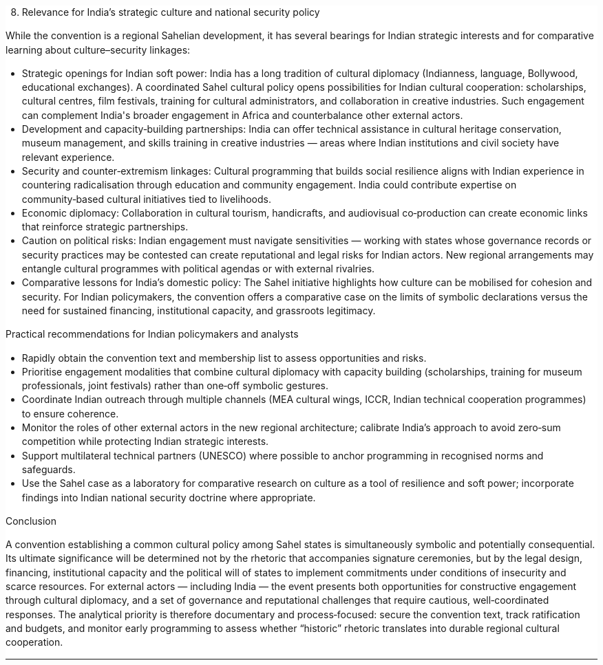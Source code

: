 8. Relevance for India’s strategic culture and national security policy

While the convention is a regional Sahelian development, it has several bearings for Indian strategic interests and for comparative learning about culture–security linkages:

- Strategic openings for Indian soft power: India has a long tradition of cultural diplomacy (Indianness, language, Bollywood, educational exchanges). A coordinated Sahel cultural policy opens possibilities for Indian cultural cooperation: scholarships, cultural centres, film festivals, training for cultural administrators, and collaboration in creative industries. Such engagement can complement India's broader engagement in Africa and counterbalance other external actors.
- Development and capacity‑building partnerships: India can offer technical assistance in cultural heritage conservation, museum management, and skills training in creative industries — areas where Indian institutions and civil society have relevant experience.
- Security and counter‑extremism linkages: Cultural programming that builds social resilience aligns with Indian experience in countering radicalisation through education and community engagement. India could contribute expertise on community‑based cultural initiatives tied to livelihoods.
- Economic diplomacy: Collaboration in cultural tourism, handicrafts, and audiovisual co‑production can create economic links that reinforce strategic partnerships.
- Caution on political risks: Indian engagement must navigate sensitivities — working with states whose governance records or security practices may be contested can create reputational and legal risks for Indian actors. New regional arrangements may entangle cultural programmes with political agendas or with external rivalries.
- Comparative lessons for India’s domestic policy: The Sahel initiative highlights how culture can be mobilised for cohesion and security. For Indian policymakers, the convention offers a comparative case on the limits of symbolic declarations versus the need for sustained financing, institutional capacity, and grassroots legitimacy.

Practical recommendations for Indian policymakers and analysts

- Rapidly obtain the convention text and membership list to assess opportunities and risks.
- Prioritise engagement modalities that combine cultural diplomacy with capacity building (scholarships, training for museum professionals, joint festivals) rather than one‑off symbolic gestures.
- Coordinate Indian outreach through multiple channels (MEA cultural wings, ICCR, Indian technical cooperation programmes) to ensure coherence.
- Monitor the roles of other external actors in the new regional architecture; calibrate India’s approach to avoid zero‑sum competition while protecting Indian strategic interests.
- Support multilateral technical partners (UNESCO) where possible to anchor programming in recognised norms and safeguards.
- Use the Sahel case as a laboratory for comparative research on culture as a tool of resilience and soft power; incorporate findings into Indian national security doctrine where appropriate.

Conclusion

A convention establishing a common cultural policy among Sahel states is simultaneously symbolic and potentially consequential. Its ultimate significance will be determined not by the rhetoric that accompanies signature ceremonies, but by the legal design, financing, institutional capacity and the political will of states to implement commitments under conditions of insecurity and scarce resources. For external actors — including India — the event presents both opportunities for constructive engagement through cultural diplomacy, and a set of governance and reputational challenges that require cautious, well‑coordinated responses. The analytical priority is therefore documentary and process‑focused: secure the convention text, track ratification and budgets, and monitor early programming to assess whether “historic” rhetoric translates into durable regional cultural cooperation.

---
